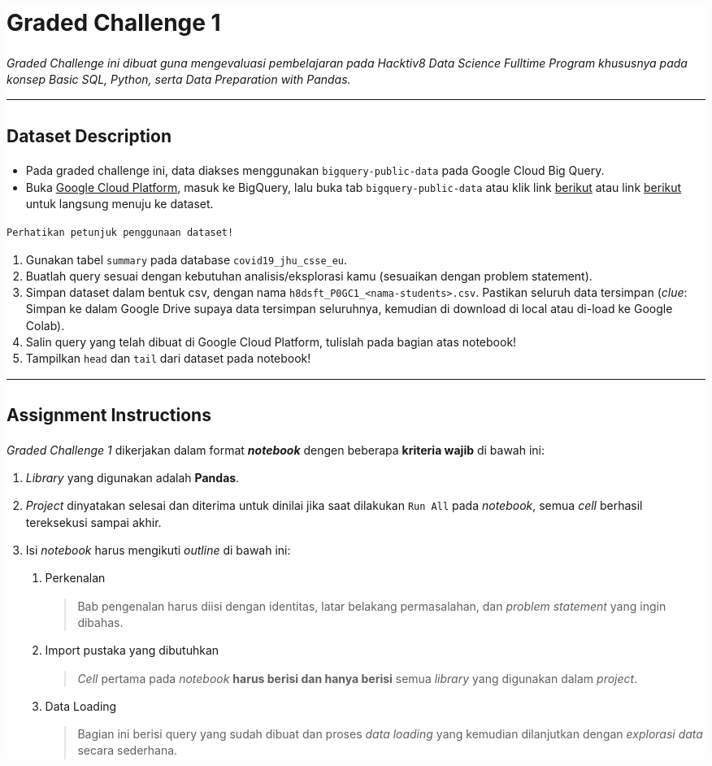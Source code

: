 # Graded Challenge 1

_Graded Challenge ini dibuat guna mengevaluasi pembelajaran pada Hacktiv8 Data Science Fulltime Program khususnya pada konsep Basic SQL, Python, serta Data Preparation with Pandas._

---

## Dataset Description

* Pada graded challenge ini, data diakses menggunakan `bigquery-public-data` pada Google Cloud Big Query.
* Buka [Google Cloud Platform](https://console.cloud.google.com/), masuk ke BigQuery, lalu buka tab `bigquery-public-data` atau klik link [berikut](https://console.cloud.google.com/bigquery?p=bigquery-public-data&d=samples&page=dataset&_ga=2.245085957.1471931019.1642739417-486643658.1638156099) atau link [berikut](https://console.cloud.google.com/bigquery?p=bigquery-public-data&d=covid19_jhu_csse_eu&page=dataset&project=rock-wonder-317907) untuk langsung menuju ke dataset.

```{attention}
Perhatikan petunjuk penggunaan dataset!
```

1. Gunakan tabel `summary` pada database `covid19_jhu_csse_eu`.
2. Buatlah query sesuai dengan kebutuhan analisis/eksplorasi kamu (sesuaikan dengan problem statement).
3. Simpan dataset dalam bentuk csv, dengan nama `h8dsft_P0GC1_<nama-students>.csv`. Pastikan seluruh data tersimpan (*clue*: Simpan ke dalam Google Drive supaya data tersimpan seluruhnya, kemudian di download di local atau di-load ke Google Colab).
4. Salin query yang telah dibuat di Google Cloud Platform, tulislah pada bagian atas notebook!
5. Tampilkan `head` dan `tail` dari dataset pada notebook!

---

## Assignment Instructions

*Graded Challenge 1* dikerjakan dalam format ***notebook*** dengen beberapa **kriteria wajib** di bawah ini:

1. *Library* yang digunakan adalah **Pandas**.

2. *Project* dinyatakan selesai dan diterima untuk dinilai jika saat dilakukan `Run All` pada *notebook*, semua *cell* berhasil tereksekusi sampai akhir.

3. Isi *notebook* harus mengikuti *outline* di bawah ini:
   1. Perkenalan
      > Bab pengenalan harus diisi dengan identitas, latar belakang permasalahan, dan *problem statement* yang ingin dibahas.
   
   2. Import pustaka yang dibutuhkan
      > *Cell* pertama pada *notebook* **harus berisi dan hanya berisi** semua *library* yang digunakan dalam *project*.
   
   3. Data Loading
      > Bagian ini berisi query yang sudah dibuat dan proses *data loading* yang kemudian dilanjutkan dengan *explorasi data* secara sederhana.
   
